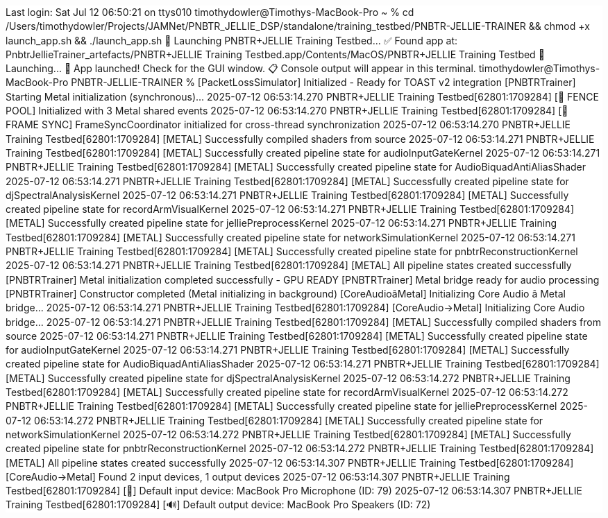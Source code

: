 Last login: Sat Jul 12 06:50:21 on ttys010
timothydowler@Timothys-MacBook-Pro ~ % cd /Users/timothydowler/Projects/JAMNet/PNBTR_JELLIE_DSP/standalone/training_testbed/PNBTR-JELLIE-TRAINER && chmod +x launch_app.sh && ./launch_app.sh
🚀 Launching PNBTR+JELLIE Training Testbed...
✅ Found app at: PnbtrJellieTrainer_artefacts/PNBTR+JELLIE Training Testbed.app/Contents/MacOS/PNBTR+JELLIE Training Testbed
🎯 Launching...
🎉 App launched! Check for the GUI window.
📋 Console output will appear in this terminal.
timothydowler@Timothys-MacBook-Pro PNBTR-JELLIE-TRAINER % [PacketLossSimulator] Initialized - Ready for TOAST v2 integration
[PNBTRTrainer] Starting Metal initialization (synchronous)...
2025-07-12 06:53:14.270 PNBTR+JELLIE Training Testbed[62801:1709284] [🔗 FENCE POOL] Initialized with 3 Metal shared events
2025-07-12 06:53:14.270 PNBTR+JELLIE Training Testbed[62801:1709284] [🧠 FRAME SYNC] FrameSyncCoordinator initialized for cross-thread synchronization
2025-07-12 06:53:14.270 PNBTR+JELLIE Training Testbed[62801:1709284] [METAL] Successfully compiled shaders from source
2025-07-12 06:53:14.271 PNBTR+JELLIE Training Testbed[62801:1709284] [METAL] Successfully created pipeline state for audioInputGateKernel
2025-07-12 06:53:14.271 PNBTR+JELLIE Training Testbed[62801:1709284] [METAL] Successfully created pipeline state for AudioBiquadAntiAliasShader
2025-07-12 06:53:14.271 PNBTR+JELLIE Training Testbed[62801:1709284] [METAL] Successfully created pipeline state for djSpectralAnalysisKernel
2025-07-12 06:53:14.271 PNBTR+JELLIE Training Testbed[62801:1709284] [METAL] Successfully created pipeline state for recordArmVisualKernel
2025-07-12 06:53:14.271 PNBTR+JELLIE Training Testbed[62801:1709284] [METAL] Successfully created pipeline state for jelliePreprocessKernel
2025-07-12 06:53:14.271 PNBTR+JELLIE Training Testbed[62801:1709284] [METAL] Successfully created pipeline state for networkSimulationKernel
2025-07-12 06:53:14.271 PNBTR+JELLIE Training Testbed[62801:1709284] [METAL] Successfully created pipeline state for pnbtrReconstructionKernel
2025-07-12 06:53:14.271 PNBTR+JELLIE Training Testbed[62801:1709284] [METAL] All pipeline states created successfully
[PNBTRTrainer] Metal initialization completed successfully - GPU READY
[PNBTRTrainer] Metal bridge ready for audio processing
[PNBTRTrainer] Constructor completed (Metal initializing in background)
[CoreAudioâMetal] Initializing Core Audio â Metal bridge...
2025-07-12 06:53:14.271 PNBTR+JELLIE Training Testbed[62801:1709284] [CoreAudio→Metal] Initializing Core Audio bridge...
2025-07-12 06:53:14.271 PNBTR+JELLIE Training Testbed[62801:1709284] [METAL] Successfully compiled shaders from source
2025-07-12 06:53:14.271 PNBTR+JELLIE Training Testbed[62801:1709284] [METAL] Successfully created pipeline state for audioInputGateKernel
2025-07-12 06:53:14.271 PNBTR+JELLIE Training Testbed[62801:1709284] [METAL] Successfully created pipeline state for AudioBiquadAntiAliasShader
2025-07-12 06:53:14.271 PNBTR+JELLIE Training Testbed[62801:1709284] [METAL] Successfully created pipeline state for djSpectralAnalysisKernel
2025-07-12 06:53:14.272 PNBTR+JELLIE Training Testbed[62801:1709284] [METAL] Successfully created pipeline state for recordArmVisualKernel
2025-07-12 06:53:14.272 PNBTR+JELLIE Training Testbed[62801:1709284] [METAL] Successfully created pipeline state for jelliePreprocessKernel
2025-07-12 06:53:14.272 PNBTR+JELLIE Training Testbed[62801:1709284] [METAL] Successfully created pipeline state for networkSimulationKernel
2025-07-12 06:53:14.272 PNBTR+JELLIE Training Testbed[62801:1709284] [METAL] Successfully created pipeline state for pnbtrReconstructionKernel
2025-07-12 06:53:14.272 PNBTR+JELLIE Training Testbed[62801:1709284] [METAL] All pipeline states created successfully
2025-07-12 06:53:14.307 PNBTR+JELLIE Training Testbed[62801:1709284] [CoreAudio→Metal] Found 2 input devices, 1 output devices
2025-07-12 06:53:14.307 PNBTR+JELLIE Training Testbed[62801:1709284] [🎯] Default input device: MacBook Pro Microphone (ID: 79)
2025-07-12 06:53:14.307 PNBTR+JELLIE Training Testbed[62801:1709284] [🔊] Default output device: MacBook Pro Speakers (ID: 72)